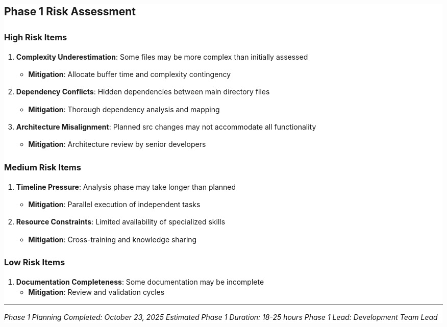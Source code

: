
## Phase 1 Risk Assessment

### High Risk Items
1. **Complexity Underestimation**: Some files may be more complex than initially assessed
   - **Mitigation**: Allocate buffer time and complexity contingency

2. **Dependency Conflicts**: Hidden dependencies between main directory files
   - **Mitigation**: Thorough dependency analysis and mapping

3. **Architecture Misalignment**: Planned src changes may not accommodate all functionality
   - **Mitigation**: Architecture review by senior developers

### Medium Risk Items
1. **Timeline Pressure**: Analysis phase may take longer than planned
   - **Mitigation**: Parallel execution of independent tasks

2. **Resource Constraints**: Limited availability of specialized skills
   - **Mitigation**: Cross-training and knowledge sharing

### Low Risk Items
1. **Documentation Completeness**: Some documentation may be incomplete
   - **Mitigation**: Review and validation cycles

---

*Phase 1 Planning Completed: October 23, 2025*
*Estimated Phase 1 Duration: 18-25 hours*
*Phase 1 Lead: Development Team Lead*